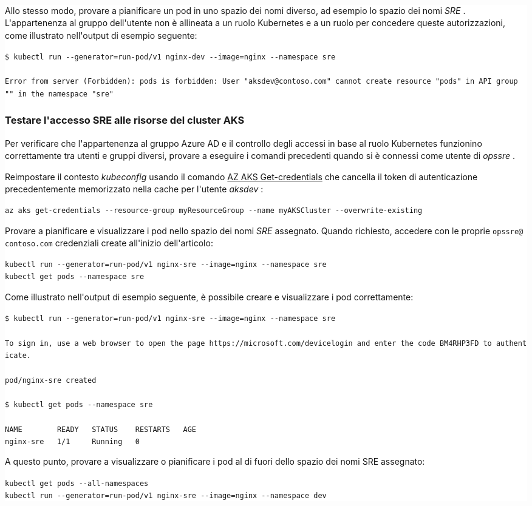 Allo stesso modo, provare a pianificare un pod in uno spazio dei nomi diverso, ad esempio lo spazio dei nomi *SRE* . L'appartenenza al gruppo dell'utente non è allineata a un ruolo Kubernetes e a un ruolo per concedere queste autorizzazioni, come illustrato nell'output di esempio seguente:

```console
$ kubectl run --generator=run-pod/v1 nginx-dev --image=nginx --namespace sre

Error from server (Forbidden): pods is forbidden: User "aksdev@contoso.com" cannot create resource "pods" in API group "" in the namespace "sre"
```

### <a name="test-the-sre-access-to-the-aks-cluster-resources"></a>Testare l'accesso SRE alle risorse del cluster AKS

Per verificare che l'appartenenza al gruppo Azure AD e il controllo degli accessi in base al ruolo Kubernetes funzionino correttamente tra utenti e gruppi diversi, provare a eseguire i comandi precedenti quando si è connessi come utente di *opssre* .

Reimpostare il contesto *kubeconfig* usando il comando [AZ AKS Get-credentials][az-aks-get-credentials] che cancella il token di autenticazione precedentemente memorizzato nella cache per l'utente *aksdev* :

```azurecli-interactive
az aks get-credentials --resource-group myResourceGroup --name myAKSCluster --overwrite-existing
```

Provare a pianificare e visualizzare i pod nello spazio dei nomi *SRE* assegnato. Quando richiesto, accedere con le proprie `opssre@contoso.com` credenziali create all'inizio dell'articolo:

```console
kubectl run --generator=run-pod/v1 nginx-sre --image=nginx --namespace sre
kubectl get pods --namespace sre
```

Come illustrato nell'output di esempio seguente, è possibile creare e visualizzare i pod correttamente:

```console
$ kubectl run --generator=run-pod/v1 nginx-sre --image=nginx --namespace sre

To sign in, use a web browser to open the page https://microsoft.com/devicelogin and enter the code BM4RHP3FD to authenticate.

pod/nginx-sre created

$ kubectl get pods --namespace sre

NAME        READY   STATUS    RESTARTS   AGE
nginx-sre   1/1     Running   0
```

A questo punto, provare a visualizzare o pianificare i pod al di fuori dello spazio dei nomi SRE assegnato:

```console
kubectl get pods --all-namespaces
kubectl run --generator=run-pod/v1 nginx-sre --image=nginx --namespace dev
```


[kubectl-create]: https://kubernetes.io/docs/reference/generated/kubectl/kubectl-commands#create
[kubectl-apply]: https://kubernetes.io/docs/reference/generated/kubectl/kubectl-commands#apply
[kubectl-get]: https://kubernetes.io/docs/reference/generated/kubectl/kubectl-commands#get
[kubectl-run]: https://kubernetes.io/docs/reference/generated/kubectl/kubectl-commands#run
[az-aks-get-credentials]: /cli/azure/aks?view=azure-cli-latest#az-aks-get-credentials
[install-azure-cli]: /cli/azure/install-azure-cli
[azure-ad-aks-cli]: azure-ad-integration-cli.md
[az-aks-show]: /cli/azure/aks#az-aks-show
[az-ad-group-create]: /cli/azure/ad/group#az-ad-group-create
[az-role-assignment-create]: /cli/azure/role/assignment#az-role-assignment-create
[az-ad-user-create]: /cli/azure/ad/user#az-ad-user-create
[az-ad-group-member-add]: /cli/azure/ad/group/member#az-ad-group-member-add
[az-ad-group-show]: /cli/azure/ad/group#az-ad-group-show
[rbac-authorization]: concepts-identity.md#role-based-access-controls-rbac
[operator-best-practices-identity]: operator-best-practices-identity.md